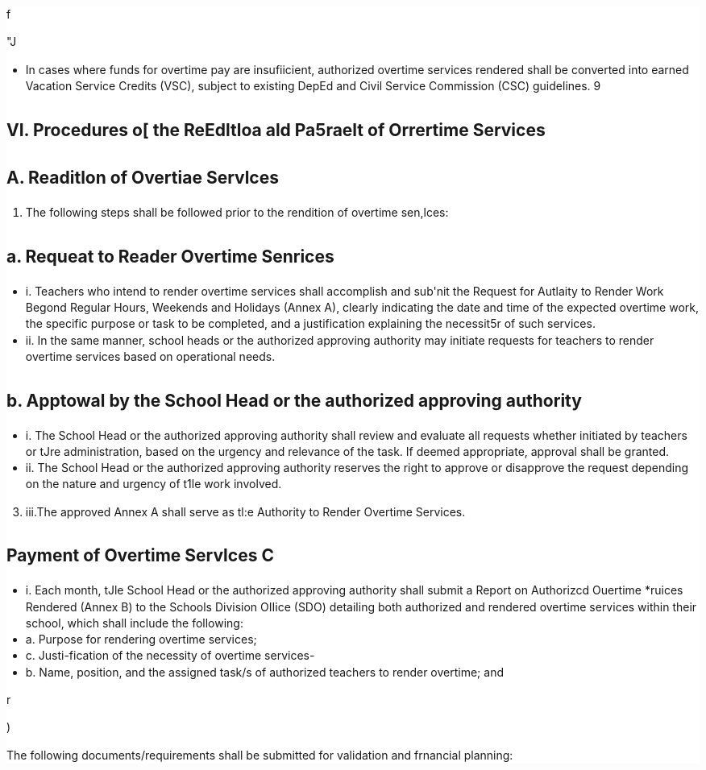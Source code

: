 

f

"J

- In cases  where funds for overtime  pay are insufiicient,  authorized overtime services rendered shall be converted  into earned Vacation Service  Credits (VSC),  subject  to existing DepEd and Civil Service Commission  (CSC) guidelines. 9

## VI. Procedures  o[ the ReEdltloa  ald Pa5raelt  of Orrertime Services

## A. Readitlon  of Overtiae Servlces

1. The following steps shall be followed prior to the rendition of overtime sen,lces:

## a. Requeat to Reader Overtime Senrices

- i.  Teachers  who intend to render overtime  services  shall accomplish and sub'nit the Request  for  Autlaity to Render Work Begond  Regular Hours, Weekends and Holidays (Annex  A), clearly indicating the date and time of the expected  overtime  work, the specific purpose or task to be completed,  and a justification explaining the necessit5r  of such services.
- ii. In the same manner, school heads or the authorized  approving authority may initiate requests  for teachers to render overtime services  based on operational needs.

## b. Apptowal by the School Head or the authorized  approving authority

- i. The School Head or the authorized  approving authority  shall review and evaluate  all requests  whether initiated by teachers or tJre administration,  based on the urgency  and relevance  of the task. If deemed appropriate,  approval shall be granted.
- ii. The School Head or the authorized  approving authority  reserves the right to approve or disapprove  the request depending on the nature and urgency of t1le work involved.
3. iii.The approved Annex A shall serve as tl:e Authority to Render Overtime  Services.

## Payment of Overtime Servlces C

- i.  Each month, tJle School Head or the authorized approving authority shall submit a Report on Authorizcd Ouertime *ruices Rendered (Annex  B) to the Schools Division OIIice (SDO)  detailing  both authorized and rendered overtime  services within their school, which shall include  the following:
- a. Purpose for rendering overtime  services;
- c. Justi-fication of the necessity  of overtime  services-
- b. Name, position, and the assigned task/s of authorized  teachers to render overtime; and



r



)

The following documents/requirements  shall be submitted for validation and frnancial planning:
